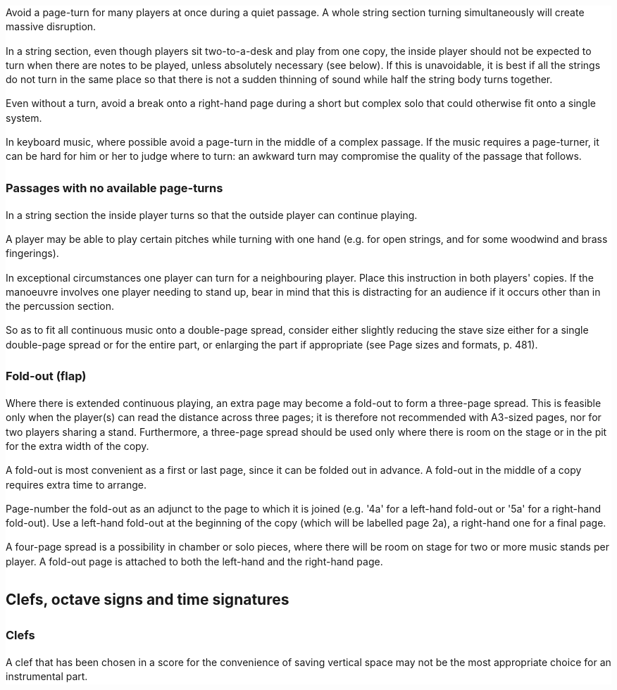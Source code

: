 Avoid a page-turn for many players at once during a quiet passage. A whole string section turning simultaneously will create massive disruption.

In a string section, even though players sit two-to-a-desk and play from one copy, the inside player should not be expected to turn when there are notes to be played, unless absolutely necessary (see below). If this is unavoidable, it is best if all the strings do not turn in the same place so that there is not a sudden thinning of sound while half the string body turns together.

Even without a turn, avoid a break onto a right-hand page during a short but complex solo that could otherwise fit onto a single system.

In keyboard music, where possible avoid a page-turn in the middle of a complex passage. If the music requires a page-turner, it can be hard for him or her to judge where to turn: an awkward turn may compromise the quality of the passage that follows.

### Passages with no available page-turns

In a string section the inside player turns so that the outside player can continue playing.

A player may be able to play certain pitches while turning with one hand (e.g. for open strings, and for some woodwind and brass fingerings).

In exceptional circumstances one player can turn for a neighbouring player. Place this instruction in both players' copies. If the manoeuvre involves one player needing to stand up, bear in mind that this is distracting for an audience if it occurs other than in the percussion section.

So as to fit all continuous music onto a double-page spread, consider either slightly reducing the stave size either for a single double-page spread or for the entire part, or enlarging the part if appropriate (see Page sizes and formats, p. 481).

### Fold-out (flap)

Where there is extended continuous playing, an extra page may become a fold-out to form a three-page spread. This is feasible only when the player(s) can read the distance across three pages; it is therefore not recommended with A3-sized pages, nor for two players sharing a stand. Furthermore, a three-page spread should be used only where there is room on the stage or in the pit for the extra width of the copy.

A fold-out is most convenient as a first or last page, since it can be folded out in advance. A fold-out in the middle of a copy requires extra time to arrange.

Page-number the fold-out as an adjunct to the page to which it is joined (e.g. '4a' for a left-hand fold-out or '5a' for a right-hand fold-out). Use a left-hand fold-out at the beginning of the copy (which will be labelled page 2a), a right-hand one for a final page.

A four-page spread is a possibility in chamber or solo pieces, where there will be room on stage for two or more music stands per player. A fold-out page is attached to both the left-hand and the right-hand page.

## Clefs, octave signs and time signatures

### Clefs

A clef that has been chosen in a score for the convenience of saving vertical space may not be the most appropriate choice for an instrumental part.
